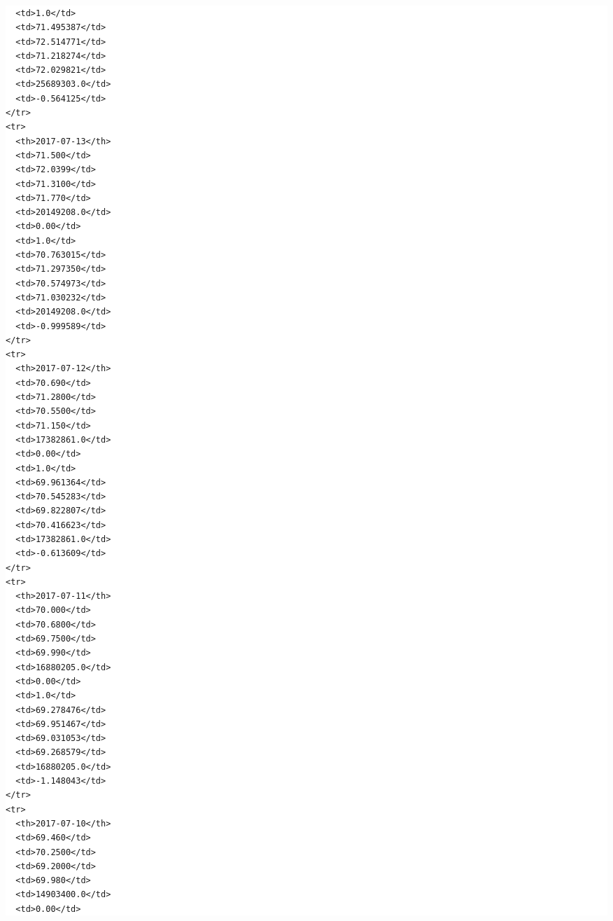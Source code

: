       <td>1.0</td>
      <td>71.495387</td>
      <td>72.514771</td>
      <td>71.218274</td>
      <td>72.029821</td>
      <td>25689303.0</td>
      <td>-0.564125</td>
    </tr>
    <tr>
      <th>2017-07-13</th>
      <td>71.500</td>
      <td>72.0399</td>
      <td>71.3100</td>
      <td>71.770</td>
      <td>20149208.0</td>
      <td>0.00</td>
      <td>1.0</td>
      <td>70.763015</td>
      <td>71.297350</td>
      <td>70.574973</td>
      <td>71.030232</td>
      <td>20149208.0</td>
      <td>-0.999589</td>
    </tr>
    <tr>
      <th>2017-07-12</th>
      <td>70.690</td>
      <td>71.2800</td>
      <td>70.5500</td>
      <td>71.150</td>
      <td>17382861.0</td>
      <td>0.00</td>
      <td>1.0</td>
      <td>69.961364</td>
      <td>70.545283</td>
      <td>69.822807</td>
      <td>70.416623</td>
      <td>17382861.0</td>
      <td>-0.613609</td>
    </tr>
    <tr>
      <th>2017-07-11</th>
      <td>70.000</td>
      <td>70.6800</td>
      <td>69.7500</td>
      <td>69.990</td>
      <td>16880205.0</td>
      <td>0.00</td>
      <td>1.0</td>
      <td>69.278476</td>
      <td>69.951467</td>
      <td>69.031053</td>
      <td>69.268579</td>
      <td>16880205.0</td>
      <td>-1.148043</td>
    </tr>
    <tr>
      <th>2017-07-10</th>
      <td>69.460</td>
      <td>70.2500</td>
      <td>69.2000</td>
      <td>69.980</td>
      <td>14903400.0</td>
      <td>0.00</td>